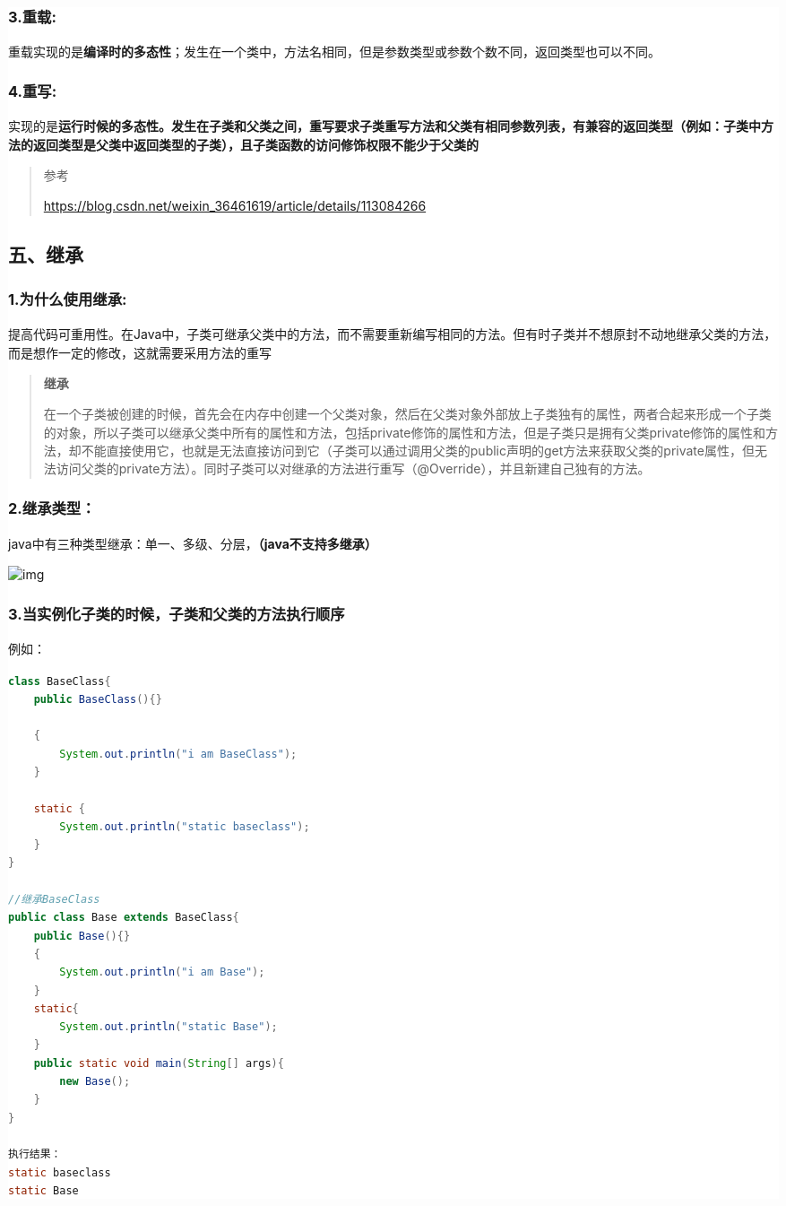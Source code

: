 ###   3.重载:

重载实现的是**编译时的多态性**；发生在一个类中，方法名相同，但是参数类型或参数个数不同，返回类型也可以不同。

### 4.重写:

实现的是**运行时候的多态性。**发生在子类和父类之间，**重写要求子类重写方法和父类有相同参数列表**，有兼容的返回类型（例如：子类中方法的返回类型是父类中返回类型的子类），且**子类函数的访问修饰权限不能少于父类的**

> 参考
>
> https://blog.csdn.net/weixin_36461619/article/details/113084266

## 五、继承

### 1.为什么使用继承:

提高代码可重用性。在Java中，子类可继承父类中的方法，而不需要重新编写相同的方法。但有时子类并不想原封不动地继承父类的方法，而是想作一定的修改，这就需要采用方法的重写

> **继承**
>
> 在一个子类被创建的时候，首先会在内存中创建一个父类对象，然后在父类对象外部放上子类独有的属性，两者合起来形成一个子类的对象，所以子类可以继承父类中所有的属性和方法，包括private修饰的属性和方法，但是子类只是拥有父类private修饰的属性和方法，却不能直接使用它，也就是无法直接访问到它（子类可以通过调用父类的public声明的get方法来获取父类的private属性，但无法访问父类的private方法）。同时子类可以对继承的方法进行重写（@Override），并且新建自己独有的方法。

###   2.继承类型：

java中有三种类型继承：单一、多级、分层，**（java不支持多继承）**

  ![img](https://gitee.com/kevinyong/kevin-gallery/raw/master/7c78300802ea2c10c49795f28ddd5266.png)

### 3.当实例化子类的时候，子类和父类的方法执行顺序

例如：

```java
class BaseClass{
    public BaseClass(){}
    
    {
        System.out.println("i am BaseClass");
    }
    
    static {
        System.out.println("static baseclass");
    }
}

//继承BaseClass
public class Base extends BaseClass{
    public Base(){}
    {
        System.out.println("i am Base");
    }
    static{
        System.out.println("static Base");
    }
    public static void main(String[] args){
        new Base();
    }
}

执行结果：
static baseclass
static Base
```